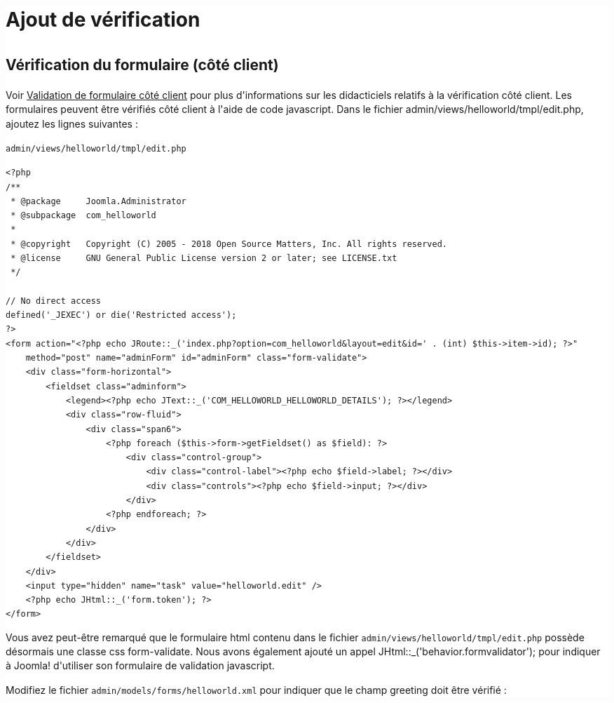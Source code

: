 # Ajout de vérification
## Vérification du formulaire (côté client)
Voir [Validation de formulaire côté client](https://docs.joomla.org/Client-side_form_validation) pour plus d'informations sur les didacticiels relatifs à la vérification côté client. 
Les formulaires peuvent être vérifiés côté client à l'aide de code javascript. 
Dans le fichier admin/views/helloworld/tmpl/edit.php, ajoutez les lignes suivantes : 

`admin/views/helloworld/tmpl/edit.php`

```
<?php
/**
 * @package     Joomla.Administrator
 * @subpackage  com_helloworld
 *
 * @copyright   Copyright (C) 2005 - 2018 Open Source Matters, Inc. All rights reserved.
 * @license     GNU General Public License version 2 or later; see LICENSE.txt
 */

// No direct access
defined('_JEXEC') or die('Restricted access');
?>
<form action="<?php echo JRoute::_('index.php?option=com_helloworld&layout=edit&id=' . (int) $this->item->id); ?>"
    method="post" name="adminForm" id="adminForm" class="form-validate">
    <div class="form-horizontal">
        <fieldset class="adminform">
            <legend><?php echo JText::_('COM_HELLOWORLD_HELLOWORLD_DETAILS'); ?></legend>
            <div class="row-fluid">
                <div class="span6">
                    <?php foreach ($this->form->getFieldset() as $field): ?>
                        <div class="control-group">
                            <div class="control-label"><?php echo $field->label; ?></div>
                            <div class="controls"><?php echo $field->input; ?></div>
                        </div>
                    <?php endforeach; ?>
                </div>
            </div>
        </fieldset>
    </div>
    <input type="hidden" name="task" value="helloworld.edit" />
    <?php echo JHtml::_('form.token'); ?>
</form>
```
Vous avez peut-être remarqué que le formulaire html contenu dans le fichier `admin/views/helloworld/tmpl/edit.php` possède désormais une classe css form-validate. 
Nous avons également ajouté un appel JHtml::_('behavior.formvalidator'); pour indiquer à Joomla! d'utiliser son formulaire de validation javascript.

Modifiez le fichier `admin/models/forms/helloworld.xml` pour indiquer que le champ greeting doit être vérifié :
